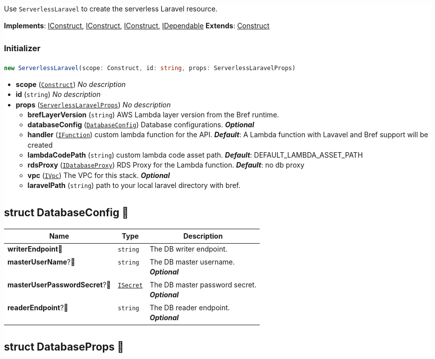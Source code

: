 Use `ServerlessLaravel` to create the serverless Laravel resource.

__Implements__: [IConstruct](#constructs-iconstruct), [IConstruct](#aws-cdk-core-iconstruct), [IConstruct](#constructs-iconstruct), [IDependable](#aws-cdk-core-idependable)
__Extends__: [Construct](#aws-cdk-core-construct)

### Initializer




```ts
new ServerlessLaravel(scope: Construct, id: string, props: ServerlessLaravelProps)
```

* **scope** (<code>[Construct](#aws-cdk-core-construct)</code>)  *No description*
* **id** (<code>string</code>)  *No description*
* **props** (<code>[ServerlessLaravelProps](#cdk-serverless-lamp-serverlesslaravelprops)</code>)  *No description*
  * **brefLayerVersion** (<code>string</code>)  AWS Lambda layer version from the Bref runtime. 
  * **databaseConfig** (<code>[DatabaseConfig](#cdk-serverless-lamp-databaseconfig)</code>)  Database configurations. __*Optional*__
  * **handler** (<code>[IFunction](#aws-cdk-aws-lambda-ifunction)</code>)  custom lambda function for the API. __*Default*__: A Lambda function with Lavavel and Bref support will be created
  * **lambdaCodePath** (<code>string</code>)  custom lambda code asset path. __*Default*__: DEFAULT_LAMBDA_ASSET_PATH
  * **rdsProxy** (<code>[IDatabaseProxy](#aws-cdk-aws-rds-idatabaseproxy)</code>)  RDS Proxy for the Lambda function. __*Default*__: no db proxy
  * **vpc** (<code>[IVpc](#aws-cdk-aws-ec2-ivpc)</code>)  The VPC for this stack. __*Optional*__
  * **laravelPath** (<code>string</code>)  path to your local laravel directory with bref. 




## struct DatabaseConfig 🔹 <a id="cdk-serverless-lamp-databaseconfig"></a>






Name | Type | Description 
-----|------|-------------
**writerEndpoint**🔹 | <code>string</code> | The DB writer endpoint.
**masterUserName**?🔹 | <code>string</code> | The DB master username.<br/>__*Optional*__
**masterUserPasswordSecret**?🔹 | <code>[ISecret](#aws-cdk-aws-secretsmanager-isecret)</code> | The DB master password secret.<br/>__*Optional*__
**readerEndpoint**?🔹 | <code>string</code> | The DB reader endpoint.<br/>__*Optional*__



## struct DatabaseProps 🔹 <a id="cdk-serverless-lamp-databaseprops"></a>






